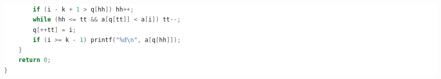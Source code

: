 ```c++
        if (i - k + 1 > q[hh]) hh++;
        while (hh <= tt && a[q[tt]] < a[i]) tt--;
        q[++tt] = i;
        if (i >= k - 1) printf("%d\n", a[q[hh]]);
    }
    return 0;
} 
```

